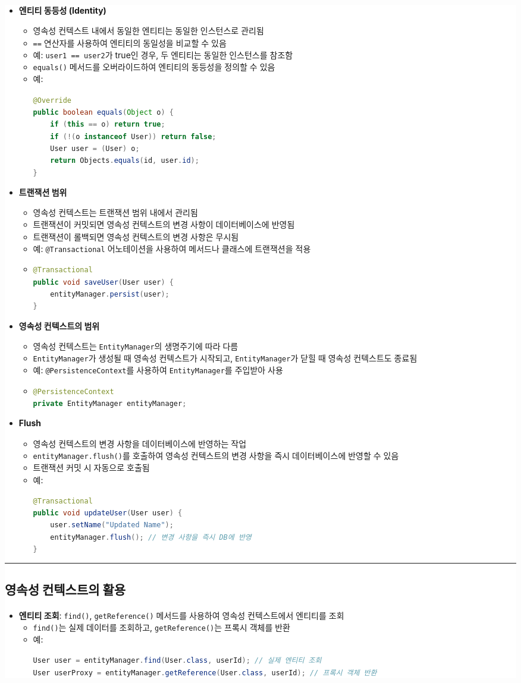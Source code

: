 
- **엔티티 동등성 (Identity)**
  - 영속성 컨텍스트 내에서 동일한 엔티티는 동일한 인스턴스로 관리됨
  - `==` 연산자를 사용하여 엔티티의 동일성을 비교할 수 있음
  - 예: `user1 == user2`가 true인 경우, 두 엔티티는 동일한 인스턴스를 참조함
  - `equals()` 메서드를 오버라이드하여 엔티티의 동등성을 정의할 수 있음
  - 예: 
    ```java
    @Override
    public boolean equals(Object o) {
        if (this == o) return true;
        if (!(o instanceof User)) return false;
        User user = (User) o;
        return Objects.equals(id, user.id);
    }
    ```


- **트랜잭션 범위**
  - 영속성 컨텍스트는 트랜잭션 범위 내에서 관리됨
  - 트랜잭션이 커밋되면 영속성 컨텍스트의 변경 사항이 데이터베이스에 반영됨
  - 트랜잭션이 롤백되면 영속성 컨텍스트의 변경 사항은 무시됨
  - 예: `@Transactional` 어노테이션을 사용하여 메서드나 클래스에 트랜잭션을 적용
  - ```java
    @Transactional
    public void saveUser(User user) {
        entityManager.persist(user);
    }
    ```


- **영속성 컨텍스트의 범위**
  - 영속성 컨텍스트는 `EntityManager`의 생명주기에 따라 다름
  - `EntityManager`가 생성될 때 영속성 컨텍스트가 시작되고, `EntityManager`가 닫힐 때 영속성 컨텍스트도 종료됨
  - 예: `@PersistenceContext`를 사용하여 `EntityManager`를 주입받아 사용
  - ```java
    @PersistenceContext
    private EntityManager entityManager;
    ```


- **Flush**
  - 영속성 컨텍스트의 변경 사항을 데이터베이스에 반영하는 작업
  - `entityManager.flush()`를 호출하여 영속성 컨텍스트의 변경 사항을 즉시 데이터베이스에 반영할 수 있음
  - 트랜잭션 커밋 시 자동으로 호출됨
  - 예: 
    ```java
    @Transactional
    public void updateUser(User user) {
        user.setName("Updated Name");
        entityManager.flush(); // 변경 사항을 즉시 DB에 반영
    }
    ```

---
## 영속성 컨텍스트의 활용
- **엔티티 조회**: `find()`, `getReference()` 메서드를 사용하여 영속성 컨텍스트에서 엔티티를 조회
  - `find()`는 실제 데이터를 조회하고, `getReference()`는 프록시 객체를 반환
  - 예: 
    ```java
    User user = entityManager.find(User.class, userId); // 실제 엔티티 조회
    User userProxy = entityManager.getReference(User.class, userId); // 프록시 객체 반환
    ```

